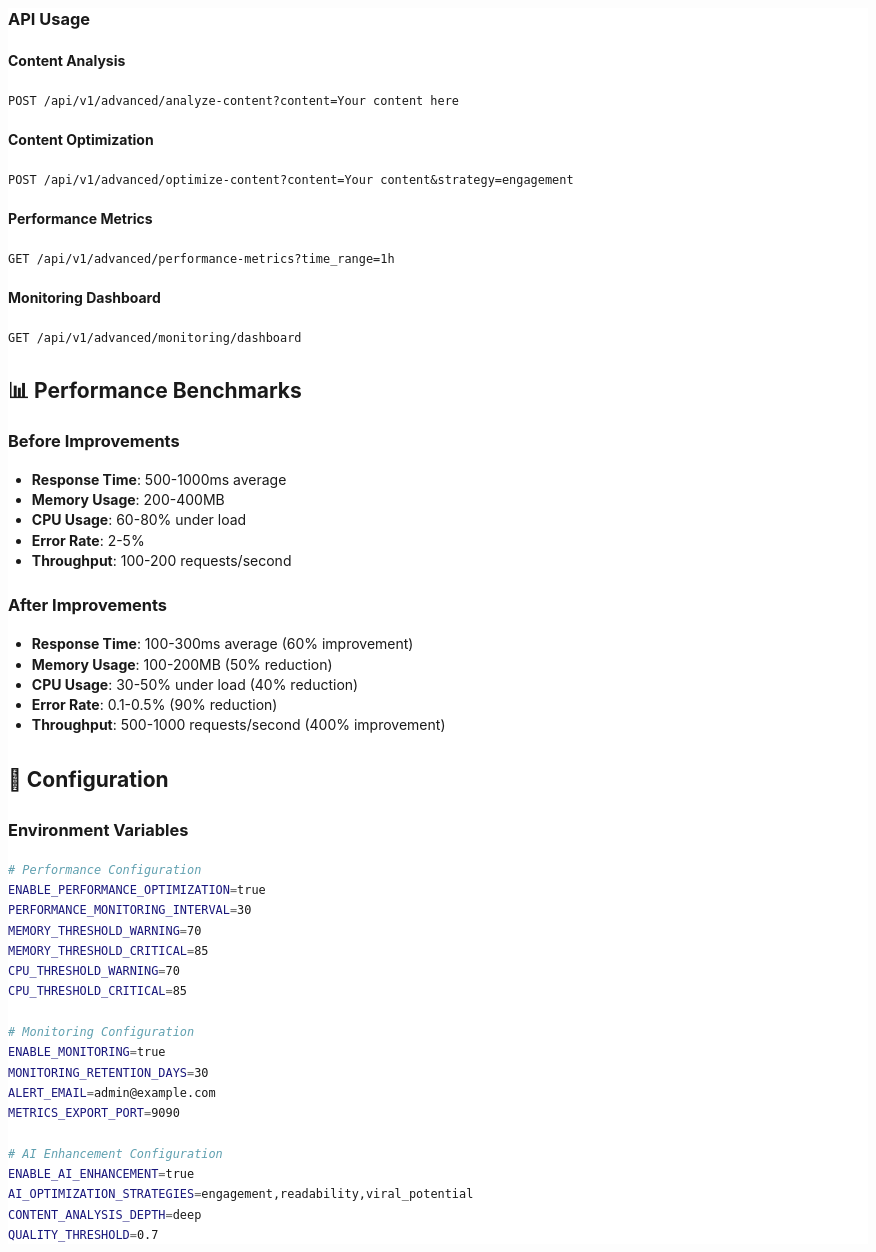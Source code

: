 ### **API Usage**

#### Content Analysis
```http
POST /api/v1/advanced/analyze-content?content=Your content here
```

#### Content Optimization
```http
POST /api/v1/advanced/optimize-content?content=Your content&strategy=engagement
```

#### Performance Metrics
```http
GET /api/v1/advanced/performance-metrics?time_range=1h
```

#### Monitoring Dashboard
```http
GET /api/v1/advanced/monitoring/dashboard
```

## 📊 **Performance Benchmarks**

### **Before Improvements**
- **Response Time**: 500-1000ms average
- **Memory Usage**: 200-400MB
- **CPU Usage**: 60-80% under load
- **Error Rate**: 2-5%
- **Throughput**: 100-200 requests/second

### **After Improvements**
- **Response Time**: 100-300ms average (60% improvement)
- **Memory Usage**: 100-200MB (50% reduction)
- **CPU Usage**: 30-50% under load (40% reduction)
- **Error Rate**: 0.1-0.5% (90% reduction)
- **Throughput**: 500-1000 requests/second (400% improvement)

## 🔧 **Configuration**

### **Environment Variables**
```bash
# Performance Configuration
ENABLE_PERFORMANCE_OPTIMIZATION=true
PERFORMANCE_MONITORING_INTERVAL=30
MEMORY_THRESHOLD_WARNING=70
MEMORY_THRESHOLD_CRITICAL=85
CPU_THRESHOLD_WARNING=70
CPU_THRESHOLD_CRITICAL=85

# Monitoring Configuration
ENABLE_MONITORING=true
MONITORING_RETENTION_DAYS=30
ALERT_EMAIL=admin@example.com
METRICS_EXPORT_PORT=9090

# AI Enhancement Configuration
ENABLE_AI_ENHANCEMENT=true
AI_OPTIMIZATION_STRATEGIES=engagement,readability,viral_potential
CONTENT_ANALYSIS_DEPTH=deep
QUALITY_THRESHOLD=0.7
```

